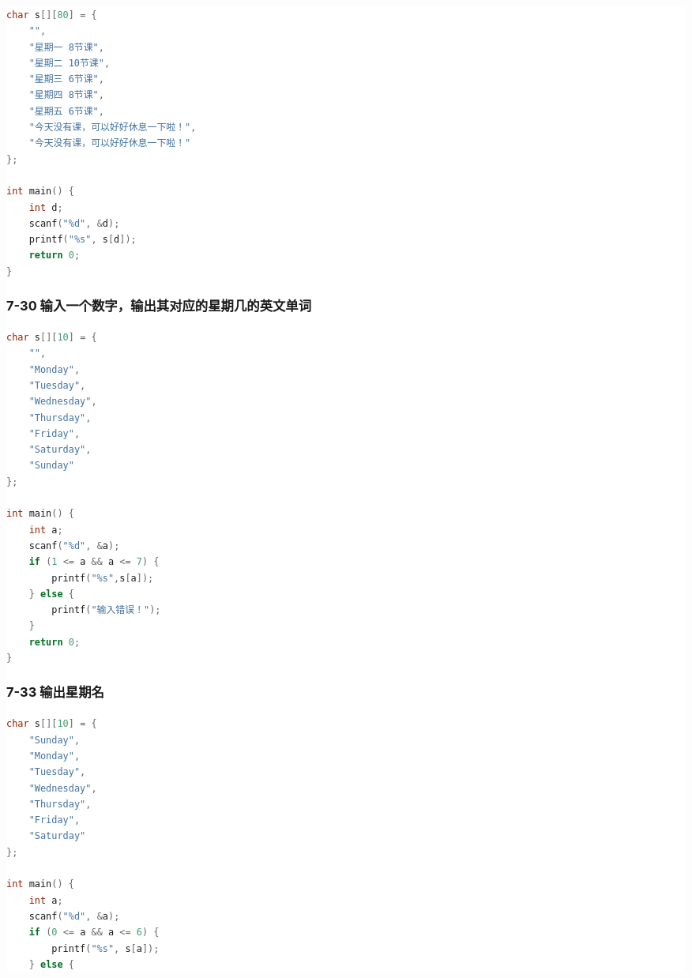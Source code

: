 ```c
char s[][80] = {
    "",
    "星期一 8节课",
    "星期二 10节课",
    "星期三 6节课",
    "星期四 8节课",
    "星期五 6节课",
    "今天没有课，可以好好休息一下啦！",
    "今天没有课，可以好好休息一下啦！"
};

int main() {
    int d;
    scanf("%d", &d);
    printf("%s", s[d]);
    return 0;
}
```

### 7-30 输入一个数字，输出其对应的星期几的英文单词

```c
char s[][10] = {
    "",
    "Monday",
    "Tuesday",
    "Wednesday",
    "Thursday",
    "Friday",
    "Saturday",
    "Sunday"
};

int main() {
    int a;
    scanf("%d", &a);
    if (1 <= a && a <= 7) {
        printf("%s",s[a]);
    } else {
        printf("输入错误！");
    }
    return 0;
}
```

### 7-33 输出星期名

```c
char s[][10] = {
    "Sunday",
    "Monday",
    "Tuesday",
    "Wednesday",
    "Thursday",
    "Friday",
    "Saturday"
};

int main() {
    int a;
    scanf("%d", &a);
    if (0 <= a && a <= 6) {
        printf("%s", s[a]);
    } else {
```